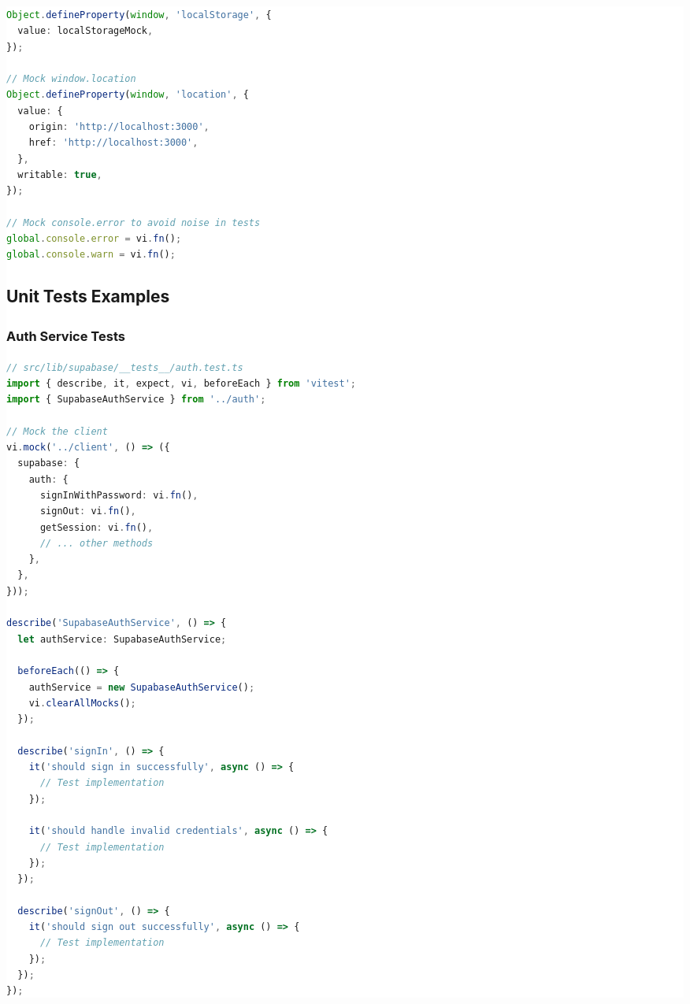 ```typescript
Object.defineProperty(window, 'localStorage', {
  value: localStorageMock,
});

// Mock window.location
Object.defineProperty(window, 'location', {
  value: {
    origin: 'http://localhost:3000',
    href: 'http://localhost:3000',
  },
  writable: true,
});

// Mock console.error to avoid noise in tests
global.console.error = vi.fn();
global.console.warn = vi.fn();
```

## Unit Tests Examples

### Auth Service Tests

```typescript
// src/lib/supabase/__tests__/auth.test.ts
import { describe, it, expect, vi, beforeEach } from 'vitest';
import { SupabaseAuthService } from '../auth';

// Mock the client
vi.mock('../client', () => ({
  supabase: {
    auth: {
      signInWithPassword: vi.fn(),
      signOut: vi.fn(),
      getSession: vi.fn(),
      // ... other methods
    },
  },
}));

describe('SupabaseAuthService', () => {
  let authService: SupabaseAuthService;

  beforeEach(() => {
    authService = new SupabaseAuthService();
    vi.clearAllMocks();
  });

  describe('signIn', () => {
    it('should sign in successfully', async () => {
      // Test implementation
    });

    it('should handle invalid credentials', async () => {
      // Test implementation
    });
  });

  describe('signOut', () => {
    it('should sign out successfully', async () => {
      // Test implementation
    });
  });
});
```